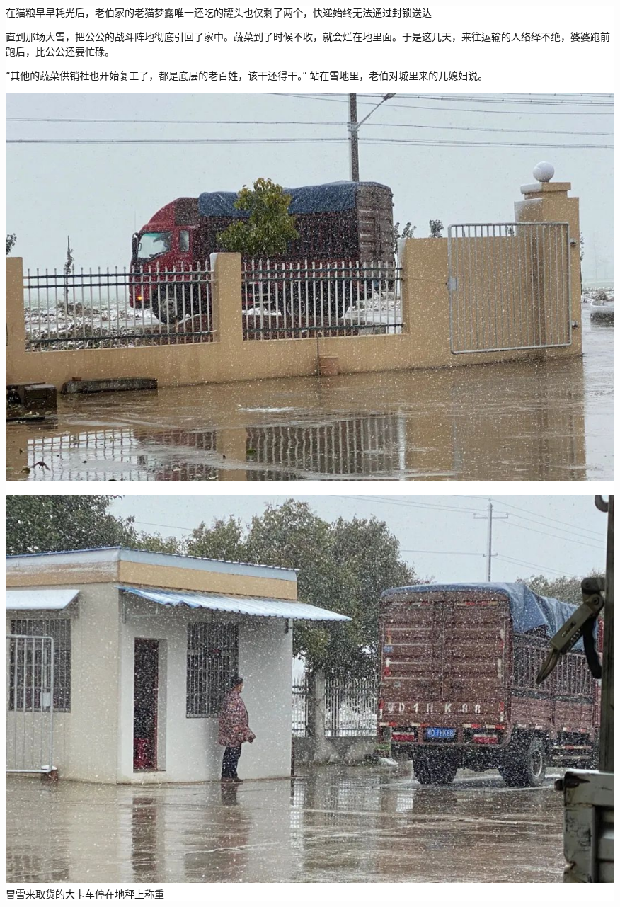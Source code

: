 在猫粮早早耗光后，老伯家的老猫梦露唯一还吃的罐头也仅剩了两个，快递始终无法通过封锁送达

直到那场大雪，把公公的战斗阵地彻底引回了家中。蔬菜到了时候不收，就会烂在地里面。于是这几天，来往运输的人络绎不绝，婆婆跑前跑后，比公公还要忙碌。

“其他的蔬菜供销社也开始复工了，都是底层的老百姓，该干还得干。” 站在雪地里，老伯对城里来的儿媳妇说。

![](/images/post/849d6339209ef0cf3665690bbd6a9701.jpg)

![](/images/post/867574a0e5c8ab84031e947160a28318.jpg)冒雪来取货的大卡车停在地秤上称重
